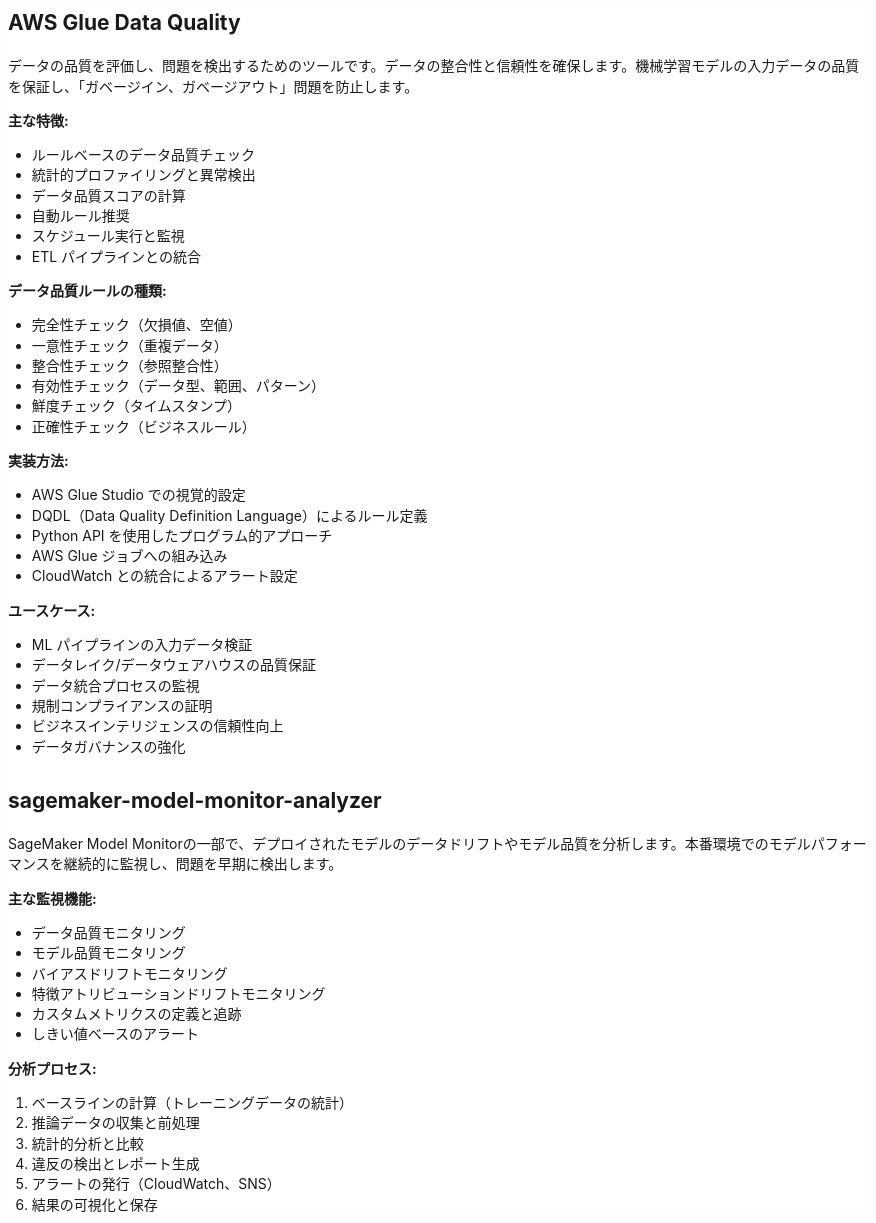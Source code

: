 ## AWS Glue Data Quality
データの品質を評価し、問題を検出するためのツールです。データの整合性と信頼性を確保します。機械学習モデルの入力データの品質を保証し、「ガベージイン、ガベージアウト」問題を防止します。

**主な特徴:**
- ルールベースのデータ品質チェック
- 統計的プロファイリングと異常検出
- データ品質スコアの計算
- 自動ルール推奨
- スケジュール実行と監視
- ETL パイプラインとの統合

**データ品質ルールの種類:**
- 完全性チェック（欠損値、空値）
- 一意性チェック（重複データ）
- 整合性チェック（参照整合性）
- 有効性チェック（データ型、範囲、パターン）
- 鮮度チェック（タイムスタンプ）
- 正確性チェック（ビジネスルール）

**実装方法:**
- AWS Glue Studio での視覚的設定
- DQDL（Data Quality Definition Language）によるルール定義
- Python API を使用したプログラム的アプローチ
- AWS Glue ジョブへの組み込み
- CloudWatch との統合によるアラート設定

**ユースケース:**
- ML パイプラインの入力データ検証
- データレイク/データウェアハウスの品質保証
- データ統合プロセスの監視
- 規制コンプライアンスの証明
- ビジネスインテリジェンスの信頼性向上
- データガバナンスの強化

## sagemaker-model-monitor-analyzer
SageMaker Model Monitorの一部で、デプロイされたモデルのデータドリフトやモデル品質を分析します。本番環境でのモデルパフォーマンスを継続的に監視し、問題を早期に検出します。

**主な監視機能:**
- データ品質モニタリング
- モデル品質モニタリング
- バイアスドリフトモニタリング
- 特徴アトリビューションドリフトモニタリング
- カスタムメトリクスの定義と追跡
- しきい値ベースのアラート

**分析プロセス:**
1. ベースラインの計算（トレーニングデータの統計）
2. 推論データの収集と前処理
3. 統計的分析と比較
4. 違反の検出とレポート生成
5. アラートの発行（CloudWatch、SNS）
6. 結果の可視化と保存
